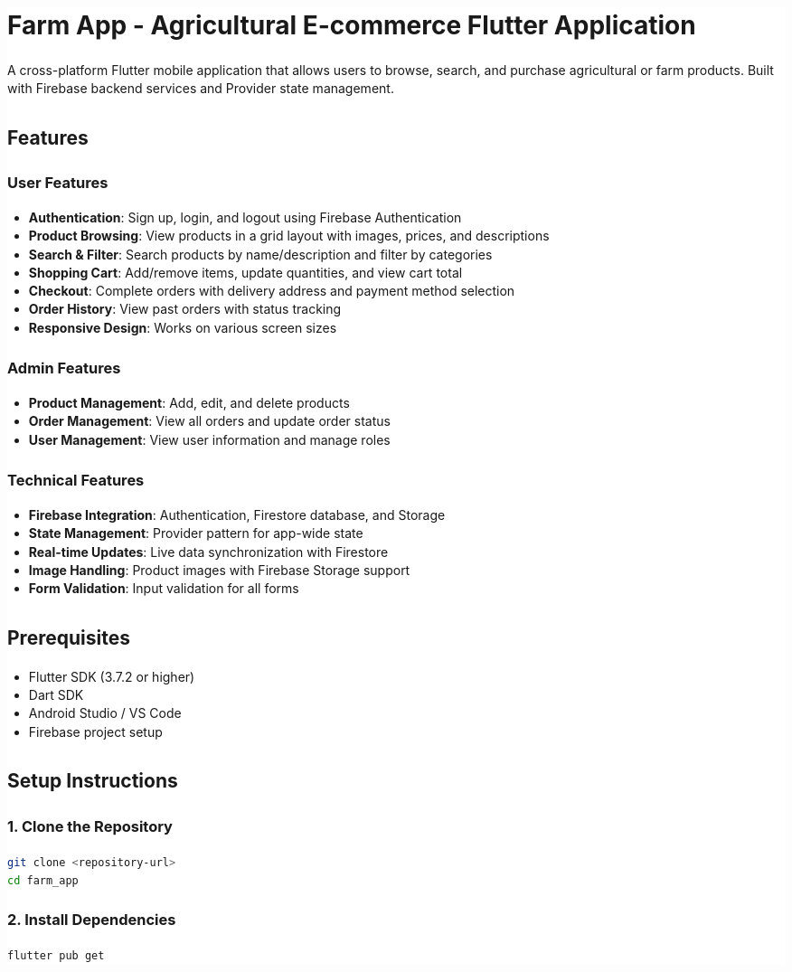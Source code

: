 # Farm App - Agricultural E-commerce Flutter Application

A cross-platform Flutter mobile application that allows users to browse, search, and purchase agricultural or farm products. Built with Firebase backend services and Provider state management.

## Features

### User Features
- **Authentication**: Sign up, login, and logout using Firebase Authentication
- **Product Browsing**: View products in a grid layout with images, prices, and descriptions
- **Search & Filter**: Search products by name/description and filter by categories
- **Shopping Cart**: Add/remove items, update quantities, and view cart total
- **Checkout**: Complete orders with delivery address and payment method selection
- **Order History**: View past orders with status tracking
- **Responsive Design**: Works on various screen sizes

### Admin Features
- **Product Management**: Add, edit, and delete products
- **Order Management**: View all orders and update order status
- **User Management**: View user information and manage roles

### Technical Features
- **Firebase Integration**: Authentication, Firestore database, and Storage
- **State Management**: Provider pattern for app-wide state
- **Real-time Updates**: Live data synchronization with Firestore
- **Image Handling**: Product images with Firebase Storage support
- **Form Validation**: Input validation for all forms

## Prerequisites

- Flutter SDK (3.7.2 or higher)
- Dart SDK
- Android Studio / VS Code
- Firebase project setup

## Setup Instructions

### 1. Clone the Repository
```bash
git clone <repository-url>
cd farm_app
```

### 2. Install Dependencies
```bash
flutter pub get
```
